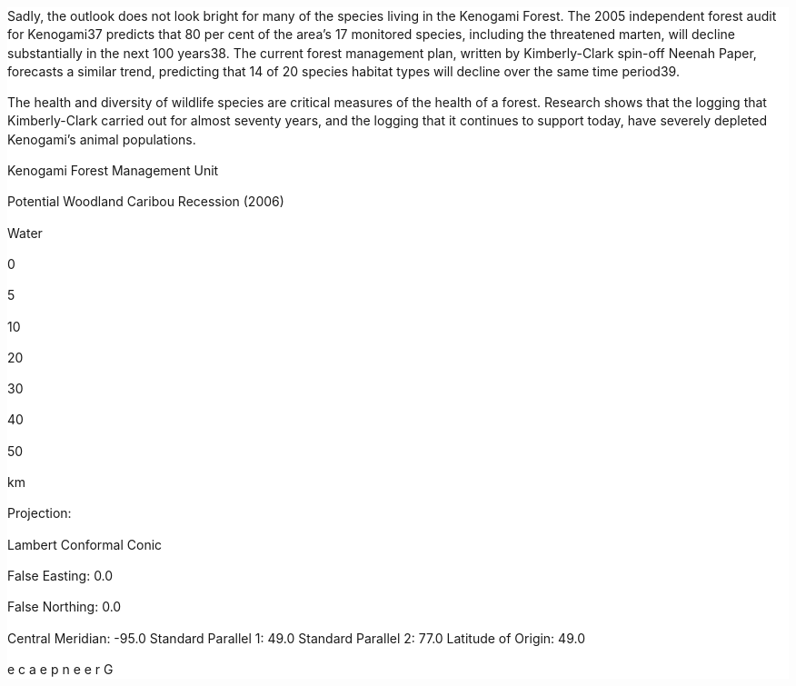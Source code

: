 Sadly, the outlook does not look bright for many of the species living in the Kenogami Forest. The 2005
independent forest audit for Kenogami37 predicts that 80 per cent of the area’s 17 monitored species,
including the threatened marten, will decline substantially in the next 100 years38. The current forest
management plan, written by Kimberly-Clark spin-off Neenah Paper, forecasts a similar trend, predicting that
14 of 20 species habitat types will decline over the same time period39.

The health and diversity of wildlife species are critical measures of the health of a forest. Research shows
that the logging that Kimberly-Clark carried out for almost seventy years, and the logging that it continues to
support today, have severely depleted Kenogami’s animal populations.

Kenogami Forest Management Unit

Potential Woodland Caribou Recession (2006)

Water

0

5

10

20

30

40

50

km

Projection:

Lambert Conformal Conic

False Easting: 0.0

False Northing: 0.0

Central Meridian: -95.0
Standard Parallel 1: 49.0
Standard Parallel 2: 77.0
Latitude of Origin: 49.0

e
c
a
e
p
n
e
e
r
G

